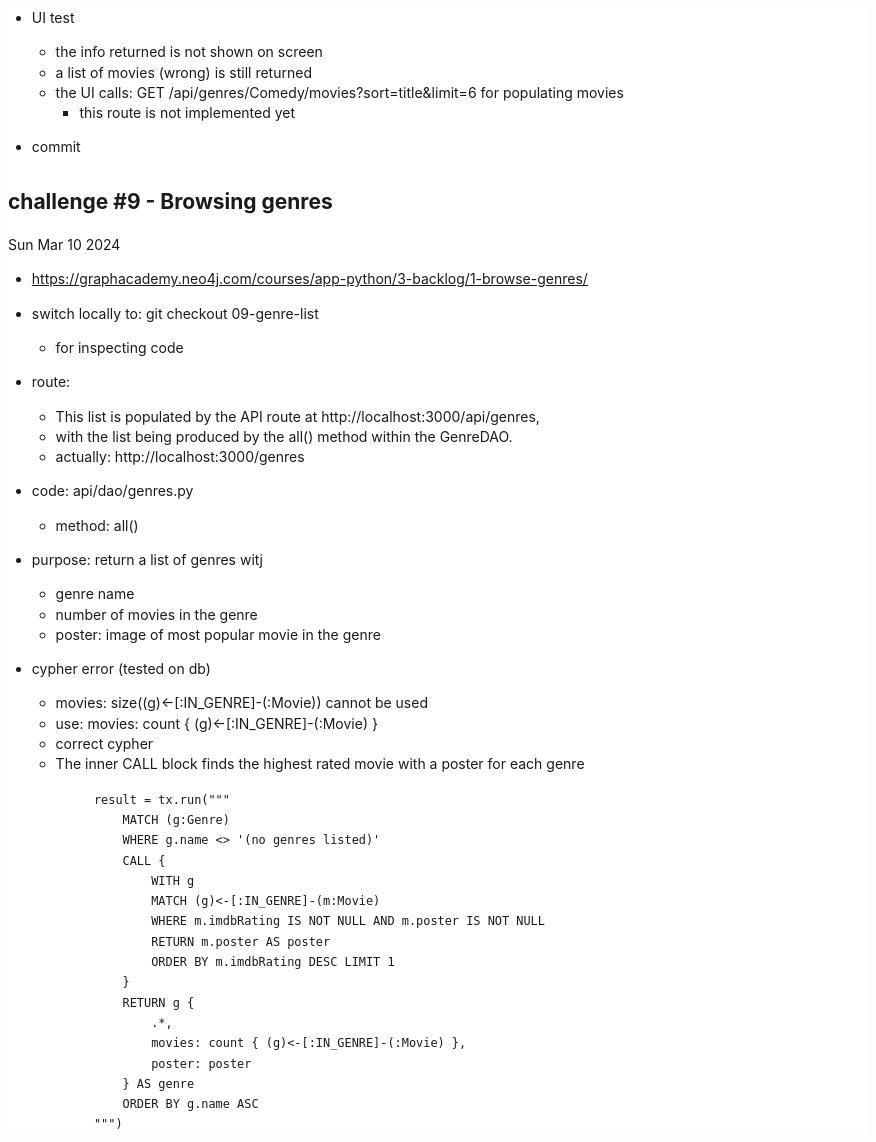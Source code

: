 - UI test
  - the info returned is not shown on screen
  - a list of movies (wrong) is still returned
  - the UI calls: GET /api/genres/Comedy/movies?sort=title&limit=6 for populating movies
    - this route is not implemented yet
	
- commit
  
## challenge #9 - Browsing genres
Sun Mar 10 2024

- https://graphacademy.neo4j.com/courses/app-python/3-backlog/1-browse-genres/

- switch locally to: git checkout 09-genre-list
  - for inspecting code

- route:
  - This list is populated by the API route at http://localhost:3000/api/genres, 
  - with the list being produced by the all() method within the GenreDAO.
  - actually: http://localhost:3000/genres
  
- code: api/dao/genres.py
  - method: all()
  
- purpose: return a list of genres witj
  - genre name
  - number of movies in the genre
  - poster: image of most popular movie in the genre
  
- cypher error (tested on db)
  - movies: size((g)<-[:IN_GENRE]-(:Movie)) cannot be used
  - use: movies: count { (g)<-[:IN_GENRE]-(:Movie) }
  - correct cypher
  - The inner CALL block finds the highest rated movie with a poster for each genre

``` text
            result = tx.run("""
                MATCH (g:Genre)
                WHERE g.name <> '(no genres listed)'
                CALL {
                    WITH g
                    MATCH (g)<-[:IN_GENRE]-(m:Movie)
                    WHERE m.imdbRating IS NOT NULL AND m.poster IS NOT NULL
                    RETURN m.poster AS poster
                    ORDER BY m.imdbRating DESC LIMIT 1
                }
                RETURN g {
                    .*,
                    movies: count { (g)<-[:IN_GENRE]-(:Movie) },
                    poster: poster
                } AS genre
                ORDER BY g.name ASC
            """)
```
  